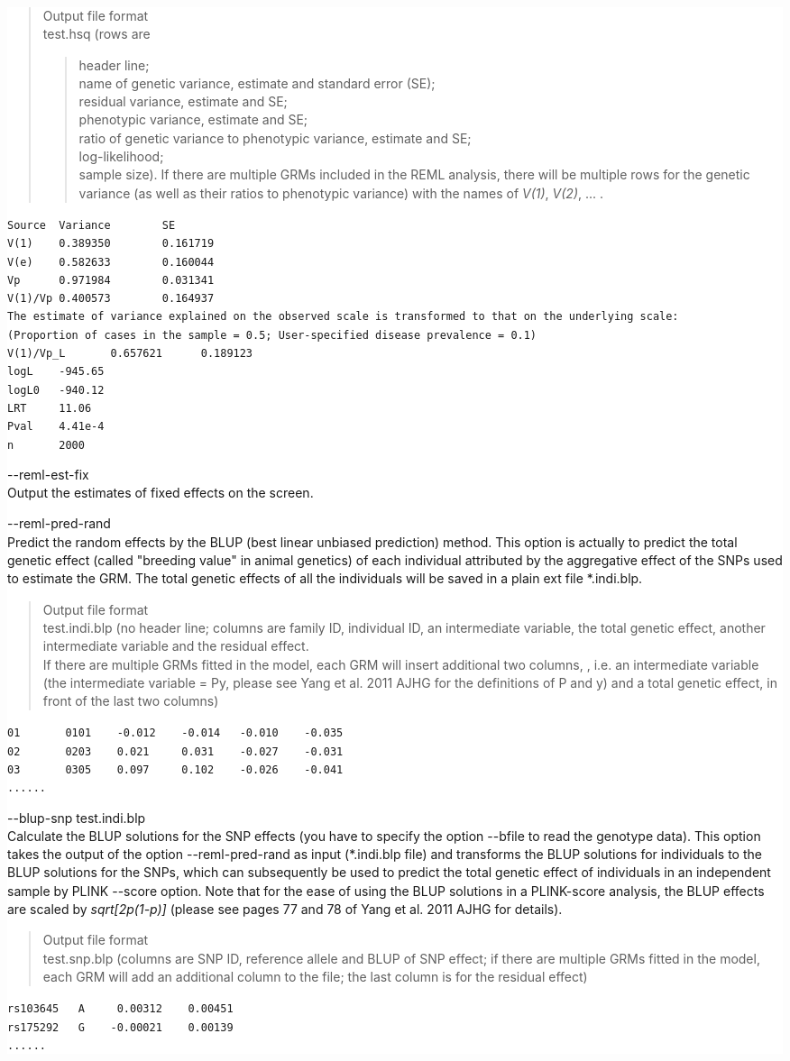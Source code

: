 > Output file format  
> test.hsq (rows are
>> header line;  
>> name of genetic variance, estimate and standard error (SE);  
>> residual variance, estimate and SE;  
>> phenotypic variance, estimate and SE;  
>> ratio of genetic variance to phenotypic variance, estimate and SE;  
>> log-likelihood;  
>> sample size). If there are multiple GRMs included in the REML analysis, there will be multiple rows for the genetic variance (as well as their ratios to phenotypic variance) with the names of *V(1)*, *V(2)*, ... .  
```nohightlight
Source  Variance        SE
V(1)    0.389350        0.161719
V(e)    0.582633        0.160044
Vp      0.971984        0.031341
V(1)/Vp 0.400573        0.164937
The estimate of variance explained on the observed scale is transformed to that on the underlying scale:
(Proportion of cases in the sample = 0.5; User-specified disease prevalence = 0.1)
V(1)/Vp_L       0.657621      0.189123
logL    -945.65
logL0   -940.12
LRT     11.06
Pval    4.41e-4
n       2000
```


--reml-est-fix  
Output the estimates of fixed effects on the screen.

--reml-pred-rand  
Predict the random effects by the BLUP (best linear unbiased prediction) method. This option is actually to predict the total genetic effect (called "breeding value" in animal genetics) of each individual attributed by the aggregative effect of the SNPs used to estimate the GRM. The total genetic effects of all the individuals will be saved in a plain ext file *.indi.blp.
> Output file format  
> test.indi.blp (no header line; columns are family ID, individual ID, an intermediate variable, the total genetic effect, another intermediate variable and the residual effect.  
> If there are multiple GRMs fitted in the model, each GRM will insert additional two columns, , i.e. an intermediate variable (the intermediate variable = Py, please see Yang et al. 2011 AJHG for the definitions of P and y) and a total genetic effect, in front of the last two columns)  
```nohighlight
01       0101    -0.012    -0.014   -0.010    -0.035
02       0203    0.021     0.031    -0.027    -0.031
03       0305    0.097     0.102    -0.026    -0.041
......
```

--blup-snp test.indi.blp  
Calculate the BLUP solutions for the SNP effects (you have to specify the option --bfile to read the genotype data). This option takes the output of the option --reml-pred-rand as input (\*.indi.blp file) and transforms the BLUP solutions for individuals to the BLUP solutions for the SNPs, which can subsequently be used to predict the total genetic effect of individuals in an independent sample by PLINK --score option. Note that for the ease of using the BLUP solutions in a PLINK-score analysis, the BLUP effects are scaled by *sqrt[2p(1-p)]* (please see pages 77 and 78 of Yang et al. 2011 AJHG for details). 
> Output file format  
> test.snp.blp (columns are SNP ID, reference allele and BLUP of SNP effect; if there are multiple GRMs fitted in the model, each GRM will add an additional column to the file; the last column is for the residual effect)  
```nohighlight
rs103645   A     0.00312    0.00451
rs175292   G    -0.00021    0.00139
......
```